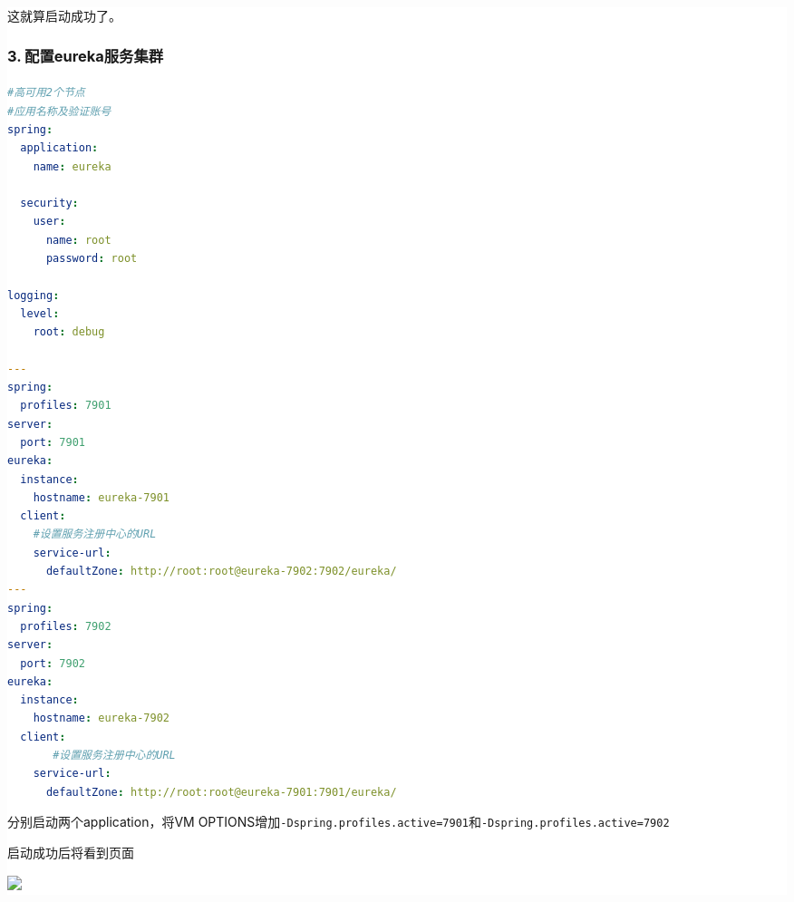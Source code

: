 
这就算启动成功了。

### 3. 配置eureka服务集群

```yml
#高可用2个节点
#应用名称及验证账号
spring: 
  application: 
    name: eureka
    
  security: 
    user: 
      name: root
      password: root

logging:
  level:
    root: debug
    
---
spring:
  profiles: 7901
server: 
  port: 7901
eureka:
  instance:
    hostname: eureka-7901  
  client:
    #设置服务注册中心的URL
    service-url:                      
      defaultZone: http://root:root@eureka-7902:7902/eureka/
---    
spring:
  profiles: 7902
server: 
  port: 7902
eureka:
  instance:
    hostname: eureka-7902  
  client:
       #设置服务注册中心的URL
    service-url:                      
      defaultZone: http://root:root@eureka-7901:7901/eureka/
```

分别启动两个application，将VM OPTIONS增加`-Dspring.profiles.active=7901`和`-Dspring.profiles.active=7902`

启动成功后将看到页面

![](https://gitee.com/evelynjone/Images/raw/master/img/2020/0/20200113164734.png)
